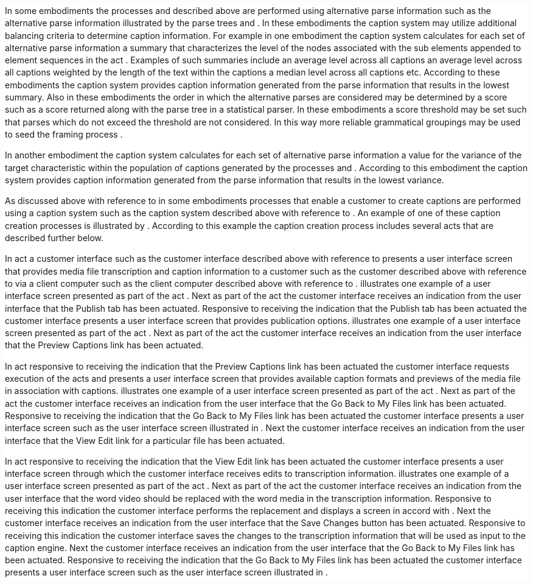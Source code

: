 In some embodiments the processes and described above are performed using alternative parse information such as the alternative parse information illustrated by the parse trees and . In these embodiments the caption system may utilize additional balancing criteria to determine caption information. For example in one embodiment the caption system calculates for each set of alternative parse information a summary that characterizes the level of the nodes associated with the sub elements appended to element sequences in the act . Examples of such summaries include an average level across all captions an average level across all captions weighted by the length of the text within the captions a median level across all captions etc. According to these embodiments the caption system provides caption information generated from the parse information that results in the lowest summary. Also in these embodiments the order in which the alternative parses are considered may be determined by a score such as a score returned along with the parse tree in a statistical parser. In these embodiments a score threshold may be set such that parses which do not exceed the threshold are not considered. In this way more reliable grammatical groupings may be used to seed the framing process .

In another embodiment the caption system calculates for each set of alternative parse information a value for the variance of the target characteristic within the population of captions generated by the processes and . According to this embodiment the caption system provides caption information generated from the parse information that results in the lowest variance.

As discussed above with reference to in some embodiments processes that enable a customer to create captions are performed using a caption system such as the caption system described above with reference to . An example of one of these caption creation processes is illustrated by . According to this example the caption creation process includes several acts that are described further below.

In act a customer interface such as the customer interface described above with reference to presents a user interface screen that provides media file transcription and caption information to a customer such as the customer described above with reference to via a client computer such as the client computer described above with reference to . illustrates one example of a user interface screen presented as part of the act . Next as part of the act the customer interface receives an indication from the user interface that the Publish tab has been actuated. Responsive to receiving the indication that the Publish tab has been actuated the customer interface presents a user interface screen that provides publication options. illustrates one example of a user interface screen presented as part of the act . Next as part of the act the customer interface receives an indication from the user interface that the Preview Captions link has been actuated.

In act responsive to receiving the indication that the Preview Captions link has been actuated the customer interface requests execution of the acts and presents a user interface screen that provides available caption formats and previews of the media file in association with captions. illustrates one example of a user interface screen presented as part of the act . Next as part of the act the customer interface receives an indication from the user interface that the Go Back to My Files link has been actuated. Responsive to receiving the indication that the Go Back to My Files link has been actuated the customer interface presents a user interface screen such as the user interface screen illustrated in . Next the customer interface receives an indication from the user interface that the View Edit link for a particular file has been actuated.

In act responsive to receiving the indication that the View Edit link has been actuated the customer interface presents a user interface screen through which the customer interface receives edits to transcription information. illustrates one example of a user interface screen presented as part of the act . Next as part of the act the customer interface receives an indication from the user interface that the word video should be replaced with the word media in the transcription information. Responsive to receiving this indication the customer interface performs the replacement and displays a screen in accord with . Next the customer interface receives an indication from the user interface that the Save Changes button has been actuated. Responsive to receiving this indication the customer interface saves the changes to the transcription information that will be used as input to the caption engine. Next the customer interface receives an indication from the user interface that the Go Back to My Files link has been actuated. Responsive to receiving the indication that the Go Back to My Files link has been actuated the customer interface presents a user interface screen such as the user interface screen illustrated in .
